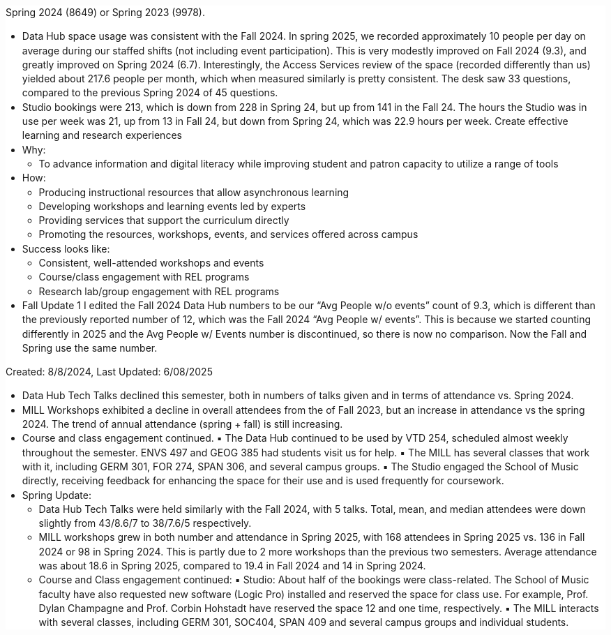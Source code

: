 Spring 2024 (8649) or Spring 2023 (9978).
  - Data Hub space usage was consistent with the Fall 2024. In spring 2025, we
recorded approximately 10 people per day on average during our staffed shifts
(not including event participation). This is very modestly improved on Fall 2024
(9.3), and greatly improved on Spring 2024 (6.7). Interestingly, the Access
Services review of the space (recorded differently than us) yielded about 217.6
people per month, which when measured similarly is pretty consistent. The desk
saw 33 questions, compared to the previous Spring 2024 of 45 questions.
  - Studio bookings were 213, which is down from 228 in Spring 24, but up from 141
in the Fall 24. The hours the Studio was in use per week was 21, up from 13 in
Fall 24, but down from Spring 24, which was 22.9 hours per week.
Create effective learning and research experiences
- Why:
  - To advance information and digital literacy while improving student and
patron capacity to utilize a range of tools
- How:
  - Producing instructional resources that allow asynchronous learning
  - Developing workshops and learning events led by experts
  - Providing services that support the curriculum directly
  - Promoting the resources, workshops, events, and services offered across
campus
- Success looks like:
  - Consistent, well-attended workshops and events
  - Course/class engagement with REL programs
  - Research lab/group engagement with REL programs
- Fall Update
1 I edited the Fall 2024 Data Hub numbers to be our “Avg People w/o events” count of 9.3, which is
different than the previously reported number of 12, which was the Fall 2024 “Avg People w/ events”. This
is because we started counting differently in 2025 and the Avg People w/ Events number is discontinued,
so there is now no comparison. Now the Fall and Spring use the same number.

Created: 8/8/2024, Last Updated: 6/08/2025
  - Data Hub Tech Talks declined this semester, both in numbers of talks given
and in terms of attendance vs. Spring 2024.
  - MILL Workshops exhibited a decline in overall attendees from the of Fall
2023, but an increase in attendance vs the spring 2024. The trend of annual
attendance (spring + fall) is still increasing.
  - Course and class engagement continued.
▪ The Data Hub continued to be used by VTD 254, scheduled almost
weekly throughout the semester. ENVS 497 and GEOG 385 had students
visit us for help.
▪ The MILL has several classes that work with it, including GERM 301,
FOR 274, SPAN 306, and several campus groups.
▪ The Studio engaged the School of Music directly, receiving feedback for
enhancing the space for their use and is used frequently for coursework.
- Spring Update:
  - Data Hub Tech Talks were held similarly with the Fall 2024, with 5 talks.
Total, mean, and median attendees were down slightly from 43/8.6/7 to
38/7.6/5 respectively.
  - MILL workshops grew in both number and attendance in Spring 2025, with
168 attendees in Spring 2025 vs. 136 in Fall 2024 or 98 in Spring 2024. This
is partly due to 2 more workshops than the previous two semesters. Average
attendance was about 18.6 in Spring 2025, compared to 19.4 in Fall 2024
and 14 in Spring 2024.
  - Course and Class engagement continued:
▪ Studio: About half of the bookings were class-related. The School of
Music faculty have also requested new software (Logic Pro) installed and
reserved the space for class use. For example, Prof. Dylan Champagne
and Prof. Corbin Hohstadt have reserved the space 12 and one time,
respectively.
▪ The MILL interacts with several classes, including GERM 301, SOC404,
SPAN 409 and several campus groups and individual students.